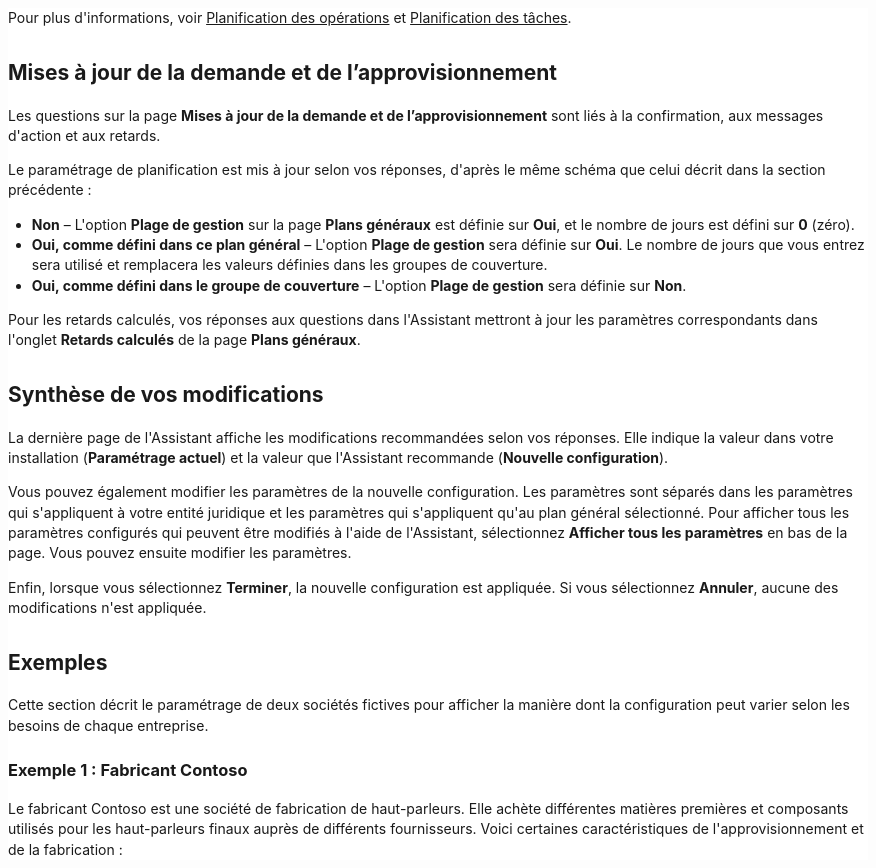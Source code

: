 Pour plus d'informations, voir [Planification des opérations](https://docs.microsoft.com/dynamics365/unified-operations/supply-chain/production-control/operations-scheduling) et [Planification des tâches](https://docs.microsoft.com/dynamics365/unified-operations/supply-chain/production-control/job-scheduling).

## <a name="updates-of-demand-and-supply"></a>Mises à jour de la demande et de l’approvisionnement

Les questions sur la page **Mises à jour de la demande et de l’approvisionnement** sont liés à la confirmation, aux messages d'action et aux retards.

Le paramétrage de planification est mis à jour selon vos réponses, d'après le même schéma que celui décrit dans la section précédente :

- **Non** – L'option **Plage de gestion** sur la page **Plans généraux** est définie sur **Oui**, et le nombre de jours est défini sur **0** (zéro).
- **Oui, comme défini dans ce plan général** – L'option **Plage de gestion** sera définie sur **Oui**. Le nombre de jours que vous entrez sera utilisé et remplacera les valeurs définies dans les groupes de couverture.
- **Oui, comme défini dans le groupe de couverture** – L'option **Plage de gestion** sera définie sur **Non**.

Pour les retards calculés, vos réponses aux questions dans l'Assistant mettront à jour les paramètres correspondants dans l'onglet **Retards calculés** de la page **Plans généraux**.

## <a name="summary-of-your-changes"></a>Synthèse de vos modifications

La dernière page de l'Assistant affiche les modifications recommandées selon vos réponses. Elle indique la valeur dans votre installation (**Paramétrage actuel**) et la valeur que l'Assistant recommande (**Nouvelle configuration**).

Vous pouvez également modifier les paramètres de la nouvelle configuration. Les paramètres sont séparés dans les paramètres qui s'appliquent à votre entité juridique et les paramètres qui s'appliquent qu'au plan général sélectionné. Pour afficher tous les paramètres configurés qui peuvent être modifiés à l'aide de l'Assistant, sélectionnez **Afficher tous les paramètres** en bas de la page. Vous pouvez ensuite modifier les paramètres.

Enfin, lorsque vous sélectionnez **Terminer**, la nouvelle configuration est appliquée. Si vous sélectionnez **Annuler**, aucune des modifications n'est appliquée.

## <a name="examples"></a>Exemples

Cette section décrit le paramétrage de deux sociétés fictives pour afficher la manière dont la configuration peut varier selon les besoins de chaque entreprise.

### <a name="example-1-contoso-manufacturer"></a>Exemple 1 : Fabricant Contoso

Le fabricant Contoso est une société de fabrication de haut-parleurs. Elle achète différentes matières premières et composants utilisés pour les haut-parleurs finaux auprès de différents fournisseurs. Voici certaines caractéristiques de l'approvisionnement et de la fabrication :
